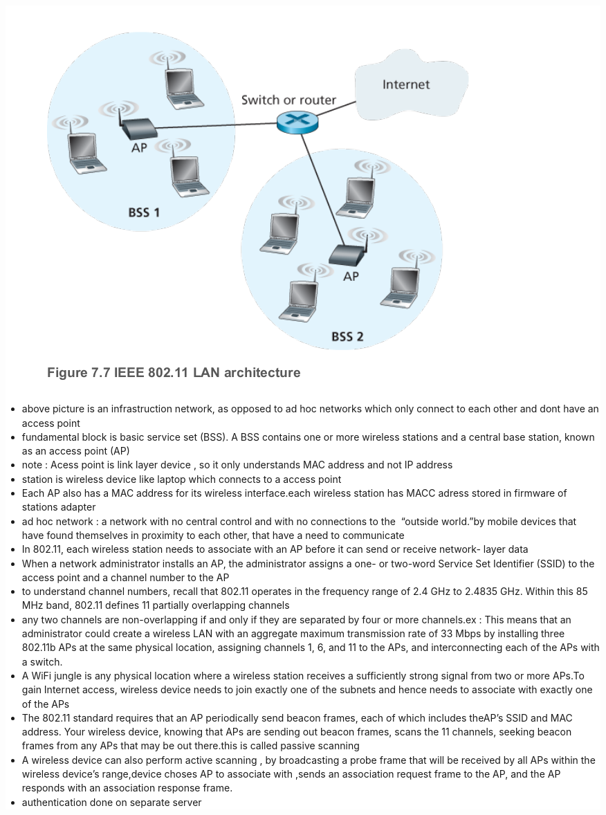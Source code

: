 ![](./images/Pasted%20image%2020240508011246.png)
- above picture is an infrastruction network, as opposed to ad hoc networks which only connect to each other and dont have an access point
- fundamental block is basic service set (BSS). A BSS contains one or more wireless stations and a central base station, known as an access point (AP)
- note : Acess point is link layer device , so it only understands MAC address and not IP address
- station is wireless device  like laptop which connects to a access point
- Each AP also has a MAC address for its wireless interface.each wireless station has MACC adress stored in firmware of stations adapter
- ad hoc network : a network with no central control and with no connections to the ­ “outside world.”by mobile devices that have found themselves in proximity to each other, that have a need to communicate
- In 802.11, each wireless station needs to associate with an AP before it can send or receive network- layer data
- When a network administrator installs an AP, the administrator assigns a one- or two-word Service Set Identifier (SSID) to the access point and a channel number to the AP
- to understand channel numbers, recall that 802.11 operates in the frequency range of 2.4 GHz to 2.4835 GHz. Within this 85 MHz band, 802.11 defines 11 partially overlapping channels
- any two channels are non-overlapping if and only if they are separated by four or more channels.ex : This means that an administrator could create a wireless LAN with an aggregate maximum transmission rate of 33 Mbps by installing three 802.11b APs at the same physical location, assigning channels 1, 6, and 11 to the APs, and interconnecting each of the APs with a switch.
- A WiFi jungle is any physical location where a wireless station receives a sufficiently strong signal from two or more APs.To gain Internet access, wireless device needs to join exactly one of the subnets and hence needs to associate with exactly one of the APs
- The 802.11 standard requires that an AP periodically send beacon frames, each of which includes theAP’s SSID and MAC address. Your wireless device, knowing that APs are sending out beacon frames, scans the 11 channels, seeking beacon frames from any APs that may be out there.this is called passive scanning
- A wireless device can also perform active scanning , by broadcasting a probe frame that will be received by all APs within the wireless device’s range,device choses AP to associate with ,sends an association request frame to the AP, and the AP responds with an association response frame.
- authentication done on separate server
